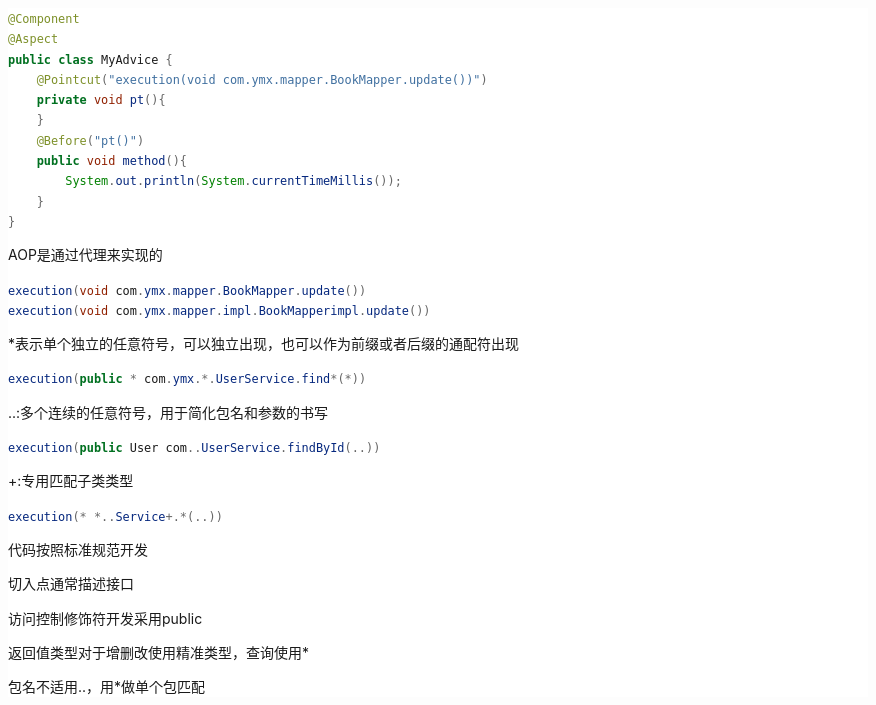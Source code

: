 ``` java
@Component
@Aspect
public class MyAdvice {
    @Pointcut("execution(void com.ymx.mapper.BookMapper.update())")
    private void pt(){
    }
    @Before("pt()")
    public void method(){
        System.out.println(System.currentTimeMillis());
    }
}
```



AOP是通过代理来实现的



``` java
execution(void com.ymx.mapper.BookMapper.update())
execution(void com.ymx.mapper.impl.BookMapperimpl.update())
```



*表示单个独立的任意符号，可以独立出现，也可以作为前缀或者后缀的通配符出现



``` java
execution(public * com.ymx.*.UserService.find*(*))
```



..:多个连续的任意符号，用于简化包名和参数的书写



``` java
execution(public User com..UserService.findById(..))
```



+:专用匹配子类类型



``` java
execution(* *..Service+.*(..))
```



代码按照标准规范开发

切入点通常描述接口

访问控制修饰符开发采用public

返回值类型对于增删改使用精准类型，查询使用*

包名不适用..，用*做单个包匹配
